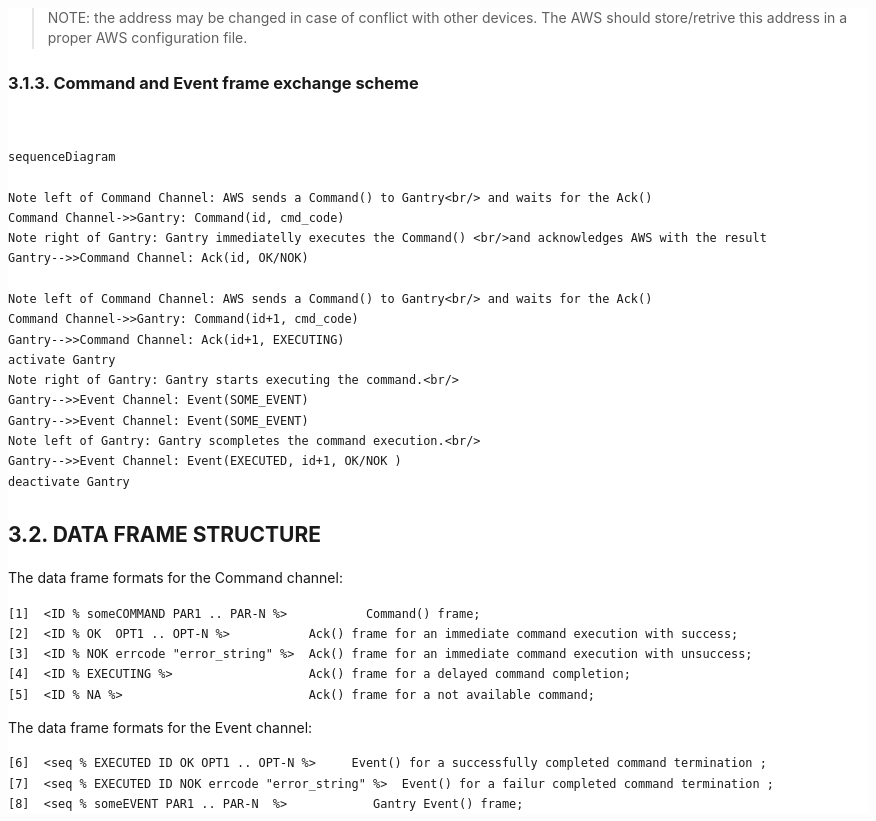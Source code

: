  > NOTE: the address may be changed in case of conflict with other devices. The AWS should store/retrive this address
  in a proper AWS configuration file.

<div style="page-break-after: always;"></div>

### 3.1.3. Command and Event frame exchange scheme

<br>

```mermaid
sequenceDiagram

Note left of Command Channel: AWS sends a Command() to Gantry<br/> and waits for the Ack()
Command Channel->>Gantry: Command(id, cmd_code)
Note right of Gantry: Gantry immediatelly executes the Command() <br/>and acknowledges AWS with the result
Gantry-->>Command Channel: Ack(id, OK/NOK)

Note left of Command Channel: AWS sends a Command() to Gantry<br/> and waits for the Ack()
Command Channel->>Gantry: Command(id+1, cmd_code) 
Gantry-->>Command Channel: Ack(id+1, EXECUTING)
activate Gantry
Note right of Gantry: Gantry starts executing the command.<br/>
Gantry-->>Event Channel: Event(SOME_EVENT)
Gantry-->>Event Channel: Event(SOME_EVENT)
Note left of Gantry: Gantry scompletes the command execution.<br/>
Gantry-->>Event Channel: Event(EXECUTED, id+1, OK/NOK )
deactivate Gantry

```
 
<div style="page-break-after: always;"></div>

## 3.2. DATA FRAME STRUCTURE
 
The data frame formats for the Command channel:
      
    [1]  <ID % someCOMMAND PAR1 .. PAR-N %>           Command() frame;
    [2]  <ID % OK  OPT1 .. OPT-N %>           Ack() frame for an immediate command execution with success;
    [3]  <ID % NOK errcode "error_string" %>  Ack() frame for an immediate command execution with unsuccess;
    [4]  <ID % EXECUTING %>                   Ack() frame for a delayed command completion;
    [5]  <ID % NA %>                          Ack() frame for a not available command;

The data frame formats for the Event channel:

    [6]  <seq % EXECUTED ID OK OPT1 .. OPT-N %>     Event() for a successfully completed command termination ;
    [7]  <seq % EXECUTED ID NOK errcode "error_string" %>  Event() for a failur completed command termination ;
    [8]  <seq % someEVENT PAR1 .. PAR-N  %>            Gantry Event() frame;

